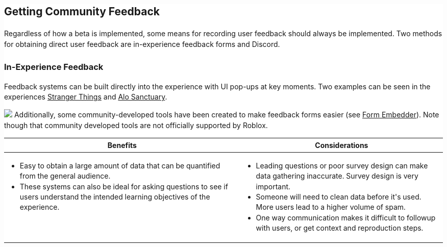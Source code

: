 ## Getting Community Feedback

Regardless of how a beta is implemented, some means for recording user feedback should always be implemented. Two methods for obtaining direct user feedback are in-experience feedback forms and Discord.

### In-Experience Feedback

Feedback systems can be built directly into the experience with UI pop-ups at key moments. Two examples can be seen in the experiences [Stranger Things](https://www.roblox.com/games/5853107391/Stranger-Things-Starcourt-Mall)
and [Alo Sanctuary](https://www.roblox.com/games/8523408215/Alo-Sanctuary).

<img src="../../assets/education/beta-testing-edu-experiences/alo-feedback-form.png"/>

<Alert severity='info'>
Additionally, some community-developed tools have been created to make feedback forms easier (see <a href="https://devforum.roblox.com/t/form-embedder-an-impossibly-simple-way-to-add-a-google-form-to-your-experience/2183701" target="_blank" rel="noopener">Form Embedder</a>). Note though that community developed tools are not officially supported by Roblox.
</Alert>

<table>
<thead>
   <tr>
    <th>Benefits</th>
    <th>Considerations</th>
   </tr>
</thead>
<tbody>
   <tr>
    <td>
      <ul>
      <li >Easy to obtain a large amount of data that can be quantified from the general audience. </li>
      <li >These systems can also be ideal for asking questions to see if users understand the intended learning objectives of the experience.</li>
      </ul>
    </td>
    <td>
      <ul>
      <li >Leading questions or poor survey design can make data gathering inaccurate. Survey design is very important. </li>
      <li >Someone will need to clean data before it's used. More users lead to a higher volume of spam. </li>
      <li >One way communication makes it difficult to followup with users, or get context and reproduction steps.</li>
      </ul>
    </td>
   </tr>
</tbody>
</table>
